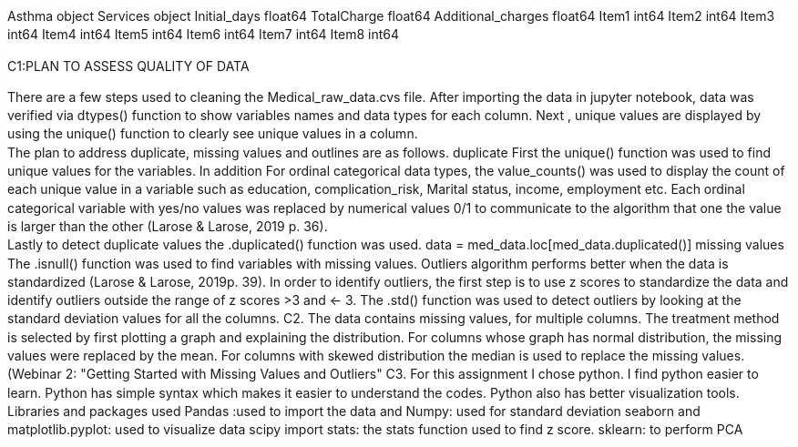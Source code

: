 Asthma                 object
Services               object
Initial_days          float64
TotalCharge           float64
Additional_charges    float64
Item1                   int64
Item2                   int64
Item3                   int64
Item4                   int64
Item5                   int64
Item6                   int64
Item7                   int64
Item8                   int64



 C1:PLAN TO ASSESS QUALITY OF DATA

There are a few steps used to cleaning the Medical_raw_data.cvs file.  After importing the data in jupyter notebook, data was verified  via dtypes() function to show variables names and data types for each column. Next , unique values are displayed   by using the unique() function to clearly see unique values in a column.  
The plan to address  duplicate, missing values  and outlines are  as follows.
duplicate 
First the  unique() function was used to find unique values for the variables. In addition  For  ordinal categorical  data types, the value_counts() was used to display the count of each unique value in  a variable such as  education, complication_risk, Marital status, income, employment etc.  Each ordinal categorical  variable with yes/no  values was replaced by numerical values  0/1 to communicate to the algorithm that one the value is larger than the other  (Larose
& Larose, 2019 p.  36).  
Lastly to  detect duplicate  values the .duplicated() function was used.
data = med_data.loc[med_data.duplicated()] 
missing values
 The .isnull()  function was used to find variables with missing values. 
Outliers
  algorithm performs better when the data is standardized  (Larose
& Larose, 2019p. 39).  In order to identify outliers,  the first step is to  use  z scores to  standardize the data and identify outliers outside the range of  z scores >3  and <- 3.  The .std() function was used to  detect outliers  by looking at the standard deviation values for all the columns. 
C2.   The data contains missing values,  for multiple columns.  The treatment method is selected by  first plotting a graph  and explaining the distribution.  For columns whose graph has normal distribution, the missing values were replaced by the mean.  For columns with skewed  distribution  the median is used to replace the missing values.(Webinar 2: "Getting Started with Missing Values and Outliers" 
C3. 
 For this assignment I chose python. I find python easier to learn.  Python has simple syntax  which makes it easier to understand the codes. Python also has better visualization tools. 
Libraries and packages used
Pandas :used to import the data and 
Numpy: used for standard deviation
seaborn and matplotlib.pyplot: used to visualize data 
scipy import stats: the stats function used to find z score. 
 sklearn: to perform PCA
